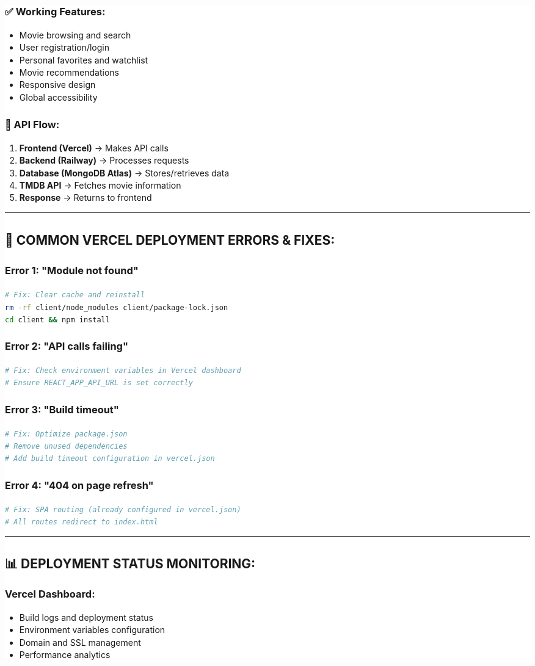 ### **✅ Working Features:**
- Movie browsing and search
- User registration/login
- Personal favorites and watchlist
- Movie recommendations
- Responsive design
- Global accessibility

### **🔄 API Flow:**
1. **Frontend (Vercel)** → Makes API calls
2. **Backend (Railway)** → Processes requests
3. **Database (MongoDB Atlas)** → Stores/retrieves data
4. **TMDB API** → Fetches movie information
5. **Response** → Returns to frontend

---

## 🚨 **COMMON VERCEL DEPLOYMENT ERRORS & FIXES:**

### **Error 1: "Module not found"**
```bash
# Fix: Clear cache and reinstall
rm -rf client/node_modules client/package-lock.json
cd client && npm install
```

### **Error 2: "API calls failing"**
```bash
# Fix: Check environment variables in Vercel dashboard
# Ensure REACT_APP_API_URL is set correctly
```

### **Error 3: "Build timeout"**
```bash
# Fix: Optimize package.json
# Remove unused dependencies
# Add build timeout configuration in vercel.json
```

### **Error 4: "404 on page refresh"**
```bash
# Fix: SPA routing (already configured in vercel.json)
# All routes redirect to index.html
```

---

## 📊 **DEPLOYMENT STATUS MONITORING:**

### **Vercel Dashboard:**
- Build logs and deployment status
- Environment variables configuration
- Domain and SSL management
- Performance analytics
